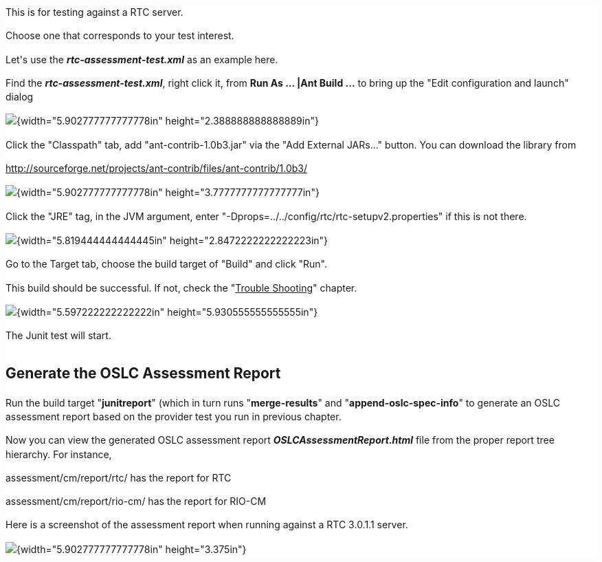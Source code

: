 This is for testing against a RTC server.

Choose one that corresponds to your test interest.

Let's use the ***rtc-assessment-test.xml*** as an example here.

Find the ***rtc-assessment-test.xml***, right click it, from **Run As
... \|Ant Build ...** to bring up the "Edit configuration and launch"
dialog

![](media/image6.png){width="5.902777777777778in"
height="2.388888888888889in"}

Click the "Classpath" tab, add "ant-contrib-1.0b3.jar" via the "Add
External JARs..." button. You can download the library from

<http://sourceforge.net/projects/ant-contrib/files/ant-contrib/1.0b3/>

![](media/image7.png){width="5.902777777777778in"
height="3.7777777777777777in"}

Click the "JRE" tag, in the JVM argument, enter
"-Dprops=../../config/rtc/rtc-setupv2.properties" if this is not there.

![](media/image8.png){width="5.819444444444445in"
height="2.8472222222222223in"}

Go to the Target tab, choose the build target of "Build" and click
"Run".

This build should be successful. If not, check the "[Trouble
Shooting](#compilation-errors-in-the-test-suite)" chapter.

![](media/image9.png){width="5.597222222222222in"
height="5.930555555555555in"}

The Junit test will start.

## Generate the OSLC Assessment Report

Run the build target "**junitreport**" (which in turn runs
"**merge-results**" and "**append-oslc-spec-info**" to generate an OSLC
assessment report based on the provider test you run in previous
chapter.

Now you can view the generated OSLC assessment report
***OSLCAssessmentReport.html*** file from the proper report tree
hierarchy. For instance,

assessment/cm/report/rtc/ has the report for RTC

assessment/cm/report/rio-cm/ has the report for RIO-CM

Here is a screenshot of the assessment report when running against a RTC
3.0.1.1 server.

![](media/image10.png){width="5.902777777777778in" height="3.375in"}
